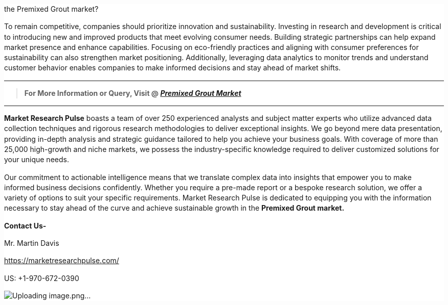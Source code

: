 the Premixed Grout market?</strong></p><p>To remain competitive, companies should prioritize innovation and sustainability. Investing in research and development is critical to introducing new and improved products that meet evolving consumer needs. Building strategic partnerships can help expand market presence and enhance capabilities. Focusing on eco-friendly practices and aligning with consumer preferences for sustainability can also strengthen market positioning. Additionally, leveraging data analytics to monitor trends and understand customer behavior enables companies to make informed decisions and stay ahead of market shifts.</p><hr /><blockquote><p><strong>For More Information or Query, Visit @&nbsp;<em><a href="https://marketresearchpulse.com/report/56135/premixed-grout-market?utm_source=Linkedin&utm_medium=025">Premixed Grout Market</a></em></strong></p></blockquote><hr /><p><strong>Market Research Pulse</strong> boasts a team of over 250 experienced analysts and subject matter experts who utilize advanced data collection techniques and rigorous research methodologies to deliver exceptional insights. We go beyond mere data presentation, providing in-depth analysis and strategic guidance tailored to help you achieve your business goals. With coverage of more than 25,000 high-growth and niche markets, we possess the industry-specific knowledge required to deliver customized solutions for your unique needs.</p><p>Our commitment to actionable intelligence means that we translate complex data into insights that empower you to make informed business decisions confidently. Whether you require a pre-made report or a bespoke research solution, we offer a variety of options to suit your specific requirements. Market Research Pulse is dedicated to equipping you with the information necessary to stay ahead of the curve and achieve sustainable growth in the <strong>Premixed Grout market.</strong></p><p><strong>Contact Us-</strong></p><p>Mr. Martin Davis</p><p>https://marketresearchpulse.com/</p><p>US: +1-970-672-0390</p>
![Uploading image.png…]()
